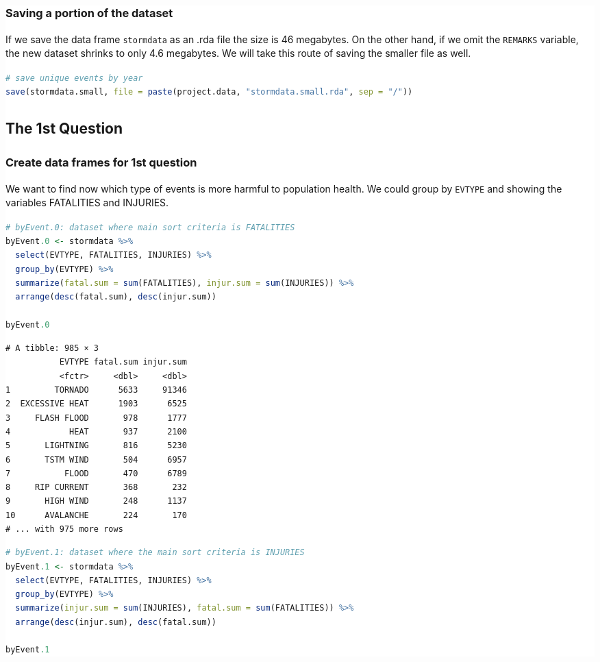 

### Saving a portion of the dataset
If we save the data frame `stormdata` as an .rda file the size is 46 megabytes. On the other hand, if we omit the `REMARKS` variable, the new dataset shrinks to only 4.6 megabytes. We will take this route of saving the smaller file as well.


```r
# save unique events by year
save(stormdata.small, file = paste(project.data, "stormdata.small.rda", sep = "/"))
```

## The 1st Question
### Create data frames for 1st question
We want to find now which type of events is more harmful to population health. We could group by `EVTYPE` and showing the variables FATALITIES and INJURIES.


```r
# byEvent.0: dataset where main sort criteria is FATALITIES
byEvent.0 <- stormdata %>%
  select(EVTYPE, FATALITIES, INJURIES) %>%
  group_by(EVTYPE) %>%
  summarize(fatal.sum = sum(FATALITIES), injur.sum = sum(INJURIES)) %>%
  arrange(desc(fatal.sum), desc(injur.sum))

byEvent.0
```

```
# A tibble: 985 × 3
           EVTYPE fatal.sum injur.sum
           <fctr>     <dbl>     <dbl>
1         TORNADO      5633     91346
2  EXCESSIVE HEAT      1903      6525
3     FLASH FLOOD       978      1777
4            HEAT       937      2100
5       LIGHTNING       816      5230
6       TSTM WIND       504      6957
7           FLOOD       470      6789
8     RIP CURRENT       368       232
9       HIGH WIND       248      1137
10      AVALANCHE       224       170
# ... with 975 more rows
```


```r
# byEvent.1: dataset where the main sort criteria is INJURIES
byEvent.1 <- stormdata %>%
  select(EVTYPE, FATALITIES, INJURIES) %>%
  group_by(EVTYPE) %>%
  summarize(injur.sum = sum(INJURIES), fatal.sum = sum(FATALITIES)) %>%
  arrange(desc(injur.sum), desc(fatal.sum))

byEvent.1
```
